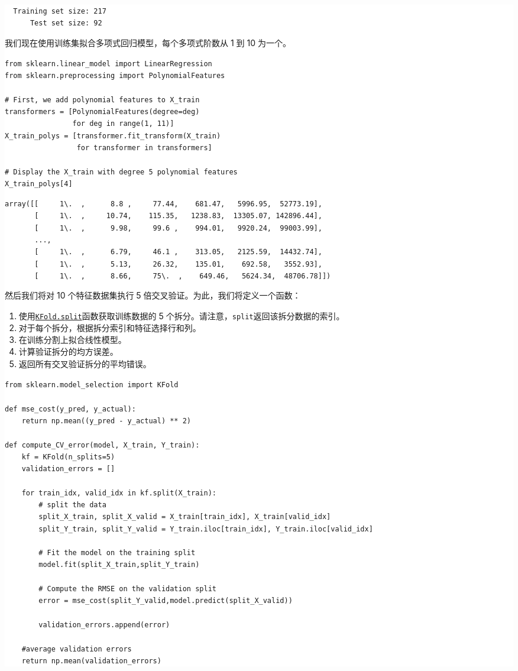 ```
  Training set size: 217
      Test set size: 92

```

我们现在使用训练集拟合多项式回归模型，每个多项式阶数从 1 到 10 为一个。

```
from sklearn.linear_model import LinearRegression
from sklearn.preprocessing import PolynomialFeatures

# First, we add polynomial features to X_train
transformers = [PolynomialFeatures(degree=deg)
                for deg in range(1, 11)]
X_train_polys = [transformer.fit_transform(X_train)
                 for transformer in transformers]

# Display the X_train with degree 5 polynomial features
X_train_polys[4]

```

```
array([[     1\.  ,      8.8 ,     77.44,    681.47,   5996.95,  52773.19],
       [     1\.  ,     10.74,    115.35,   1238.83,  13305.07, 142896.44],
       [     1\.  ,      9.98,     99.6 ,    994.01,   9920.24,  99003.99],
       ...,
       [     1\.  ,      6.79,     46.1 ,    313.05,   2125.59,  14432.74],
       [     1\.  ,      5.13,     26.32,    135.01,    692.58,   3552.93],
       [     1\.  ,      8.66,     75\.  ,    649.46,   5624.34,  48706.78]])
```

然后我们将对 10 个特征数据集执行 5 倍交叉验证。为此，我们将定义一个函数：

1.  使用[`KFold.split`](http://scikit-learn.org/stable/modules/generated/sklearn.model_selection.KFold.html)函数获取训练数据的 5 个拆分。请注意，`split`返回该拆分数据的索引。
2.  对于每个拆分，根据拆分索引和特征选择行和列。
3.  在训练分割上拟合线性模型。
4.  计算验证拆分的均方误差。
5.  返回所有交叉验证拆分的平均错误。

```
from sklearn.model_selection import KFold

def mse_cost(y_pred, y_actual):
    return np.mean((y_pred - y_actual) ** 2)

def compute_CV_error(model, X_train, Y_train):
    kf = KFold(n_splits=5)
    validation_errors = []

    for train_idx, valid_idx in kf.split(X_train):
        # split the data
        split_X_train, split_X_valid = X_train[train_idx], X_train[valid_idx]
        split_Y_train, split_Y_valid = Y_train.iloc[train_idx], Y_train.iloc[valid_idx]

        # Fit the model on the training split
        model.fit(split_X_train,split_Y_train)

        # Compute the RMSE on the validation split
        error = mse_cost(split_Y_valid,model.predict(split_X_valid))

        validation_errors.append(error)

    #average validation errors
    return np.mean(validation_errors)

```